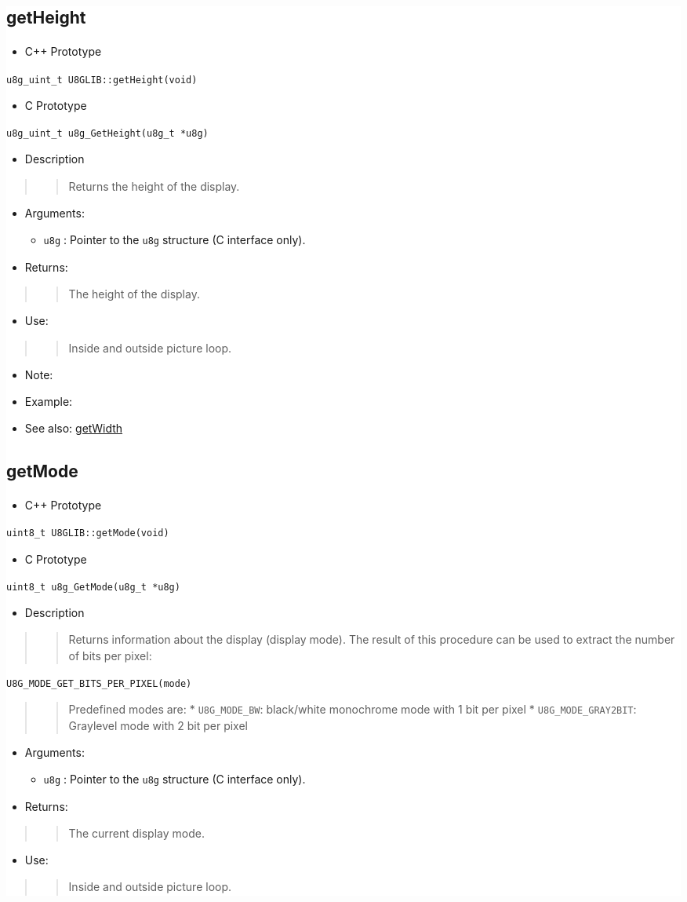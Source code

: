 
## getHeight ##
  * C++ Prototype
```
u8g_uint_t U8GLIB::getHeight(void)
```
  * C Prototype
```
u8g_uint_t u8g_GetHeight(u8g_t *u8g)
```
  * Description
> > Returns the height of the display.

  * Arguments:
    * `u8g` : Pointer to the `u8g` structure (C interface only).

  * Returns:
> > The height of the display.

  * Use:
> > Inside and outside picture loop.

  * Note:

  * Example:

  * See also: [getWidth](userreference#getWidth.md)

## getMode ##
  * C++ Prototype
```
uint8_t U8GLIB::getMode(void)
```
  * C Prototype
```
uint8_t u8g_GetMode(u8g_t *u8g)
```
  * Description
> > Returns information about the display (display mode).
> > The result of this procedure can be used to extract the number of bits per pixel:
```
U8G_MODE_GET_BITS_PER_PIXEL(mode)
```
> > Predefined modes are:
    * `U8G_MODE_BW`: black/white monochrome mode with 1 bit per pixel
    * `U8G_MODE_GRAY2BIT`: Graylevel mode with 2 bit per pixel

  * Arguments:
    * `u8g` : Pointer to the `u8g` structure (C interface only).

  * Returns:
> > The current display mode.

  * Use:
> > Inside and outside picture loop.

